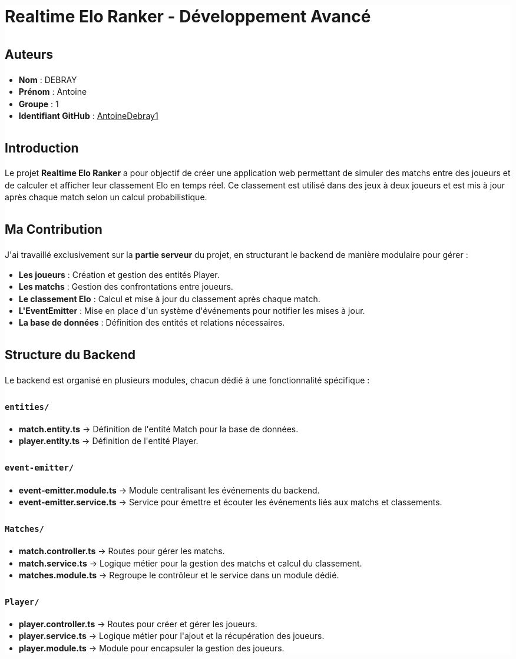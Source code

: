 # Realtime Elo Ranker - Développement Avancé

## Auteurs

- **Nom** : DEBRAY
- **Prénom** : Antoine
- **Groupe** : 1
- **Identifiant GitHub** : [AntoineDebray1](https://github.com/AntoineDebray1/realtime-elo-ranker)

## Introduction

Le projet **Realtime Elo Ranker** a pour objectif de créer une application web permettant de simuler des matchs entre des joueurs et de calculer et afficher leur classement Elo en temps réel. Ce classement est utilisé dans des jeux à deux joueurs et est mis à jour après chaque match selon un calcul probabilistique.


## Ma Contribution  

J'ai travaillé exclusivement sur la **partie serveur** du projet, en structurant le backend de manière modulaire pour gérer :  

- **Les joueurs** : Création et gestion des entités Player.  
- **Les matchs** : Gestion des confrontations entre joueurs.  
- **Le classement Elo** : Calcul et mise à jour du classement après chaque match.  
- **L'EventEmitter** : Mise en place d'un système d'événements pour notifier les mises à jour.  
- **La base de données** : Définition des entités et relations nécessaires.  

## Structure du Backend  

Le backend est organisé en plusieurs modules, chacun dédié à une fonctionnalité spécifique :  

### `entities/`  
- **match.entity.ts** → Définition de l'entité Match pour la base de données.  
- **player.entity.ts** → Définition de l'entité Player.  

### `event-emitter/`  
- **event-emitter.module.ts** → Module centralisant les événements du backend.  
- **event-emitter.service.ts** → Service pour émettre et écouter les événements liés aux matchs et classements.  

### `Matches/`  
- **match.controller.ts** → Routes pour gérer les matchs.  
- **match.service.ts** → Logique métier pour la gestion des matchs et calcul du classement.  
- **matches.module.ts** → Regroupe le contrôleur et le service dans un module dédié.  

### `Player/`  
- **player.controller.ts** → Routes pour créer et gérer les joueurs.  
- **player.service.ts** → Logique métier pour l'ajout et la récupération des joueurs.  
- **player.module.ts** → Module pour encapsuler la gestion des joueurs.  
